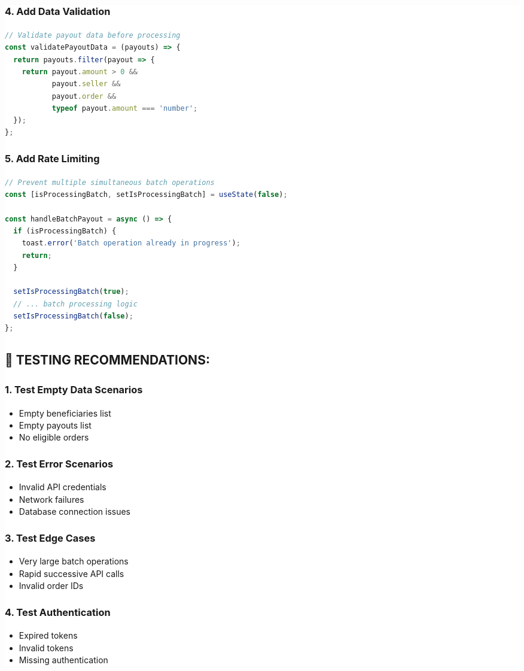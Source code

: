 ### **4. Add Data Validation**
```javascript
// Validate payout data before processing
const validatePayoutData = (payouts) => {
  return payouts.filter(payout => {
    return payout.amount > 0 && 
           payout.seller && 
           payout.order && 
           typeof payout.amount === 'number';
  });
};
```

### **5. Add Rate Limiting**
```javascript
// Prevent multiple simultaneous batch operations
const [isProcessingBatch, setIsProcessingBatch] = useState(false);

const handleBatchPayout = async () => {
  if (isProcessingBatch) {
    toast.error('Batch operation already in progress');
    return;
  }
  
  setIsProcessingBatch(true);
  // ... batch processing logic
  setIsProcessingBatch(false);
};
```

## **🧪 TESTING RECOMMENDATIONS:**

### **1. Test Empty Data Scenarios**
- Empty beneficiaries list
- Empty payouts list
- No eligible orders

### **2. Test Error Scenarios**
- Invalid API credentials
- Network failures
- Database connection issues

### **3. Test Edge Cases**
- Very large batch operations
- Rapid successive API calls
- Invalid order IDs

### **4. Test Authentication**
- Expired tokens
- Invalid tokens
- Missing authentication
